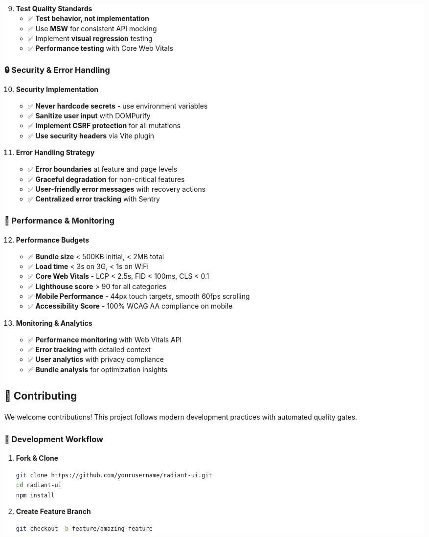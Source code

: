 9. **Test Quality Standards**
   - ✅ **Test behavior, not implementation**
   - ✅ Use **MSW** for consistent API mocking
   - ✅ Implement **visual regression** testing
   - ✅ **Performance testing** with Core Web Vitals

### **🔒 Security & Error Handling**

10. **Security Implementation**
    - ✅ **Never hardcode secrets** - use environment variables
    - ✅ **Sanitize user input** with DOMPurify
    - ✅ **Implement CSRF protection** for all mutations
    - ✅ **Use security headers** via Vite plugin

11. **Error Handling Strategy**
    - ✅ **Error boundaries** at feature and page levels
    - ✅ **Graceful degradation** for non-critical features
    - ✅ **User-friendly error messages** with recovery actions
    - ✅ **Centralized error tracking** with Sentry

### **🚀 Performance & Monitoring**

12. **Performance Budgets**
    - ✅ **Bundle size** < 500KB initial, < 2MB total
    - ✅ **Load time** < 3s on 3G, < 1s on WiFi
    - ✅ **Core Web Vitals** - LCP < 2.5s, FID < 100ms, CLS < 0.1
    - ✅ **Lighthouse score** > 90 for all categories
    - ✅ **Mobile Performance** - 44px touch targets, smooth 60fps scrolling
    - ✅ **Accessibility Score** - 100% WCAG AA compliance on mobile

13. **Monitoring & Analytics**
    - ✅ **Performance monitoring** with Web Vitals API
    - ✅ **Error tracking** with detailed context
    - ✅ **User analytics** with privacy compliance
    - ✅ **Bundle analysis** for optimization insights

## 🤝 Contributing

We welcome contributions! This project follows modern development practices with automated quality gates.

### **🔄 Development Workflow**

1. **Fork & Clone**

   ```bash
   git clone https://github.com/yourusername/radiant-ui.git
   cd radiant-ui
   npm install
   ```

2. **Create Feature Branch**

   ```bash
   git checkout -b feature/amazing-feature
   ```
